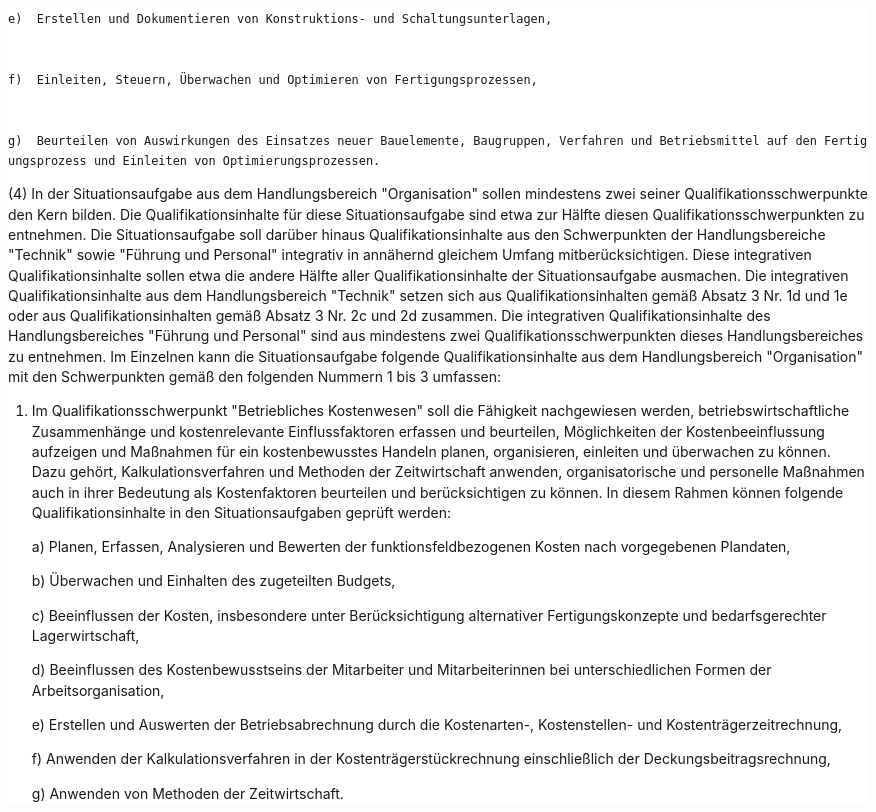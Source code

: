     e)  Erstellen und Dokumentieren von Konstruktions- und Schaltungsunterlagen,


    f)  Einleiten, Steuern, Überwachen und Optimieren von Fertigungsprozessen,


    g)  Beurteilen von Auswirkungen des Einsatzes neuer Bauelemente, Baugruppen, Verfahren und Betriebsmittel auf den Fertigungsprozess und Einleiten von Optimierungsprozessen.







(4) In der Situationsaufgabe aus dem Handlungsbereich "Organisation" sollen mindestens zwei seiner Qualifikationsschwerpunkte den Kern bilden. Die Qualifikationsinhalte für diese Situationsaufgabe sind etwa zur Hälfte diesen Qualifikationsschwerpunkten zu entnehmen. Die Situationsaufgabe soll darüber hinaus Qualifikationsinhalte aus den Schwerpunkten der Handlungsbereiche "Technik" sowie "Führung und Personal" integrativ in annähernd gleichem Umfang mitberücksichtigen. Diese integrativen Qualifikationsinhalte sollen etwa die andere Hälfte aller Qualifikationsinhalte der Situationsaufgabe ausmachen. Die integrativen Qualifikationsinhalte aus dem Handlungsbereich "Technik" setzen sich aus Qualifikationsinhalten gemäß Absatz 3 Nr. 1d und 1e oder aus Qualifikationsinhalten gemäß Absatz 3 Nr. 2c und 2d zusammen. Die integrativen Qualifikationsinhalte des Handlungsbereiches "Führung und Personal" sind aus mindestens zwei Qualifikationsschwerpunkten dieses Handlungsbereiches zu entnehmen. Im Einzelnen kann die Situationsaufgabe folgende Qualifikationsinhalte aus dem Handlungsbereich "Organisation" mit den Schwerpunkten gemäß den folgenden Nummern 1 bis 3 umfassen:

1.  Im Qualifikationsschwerpunkt "Betriebliches Kostenwesen" soll die Fähigkeit nachgewiesen werden, betriebswirtschaftliche Zusammenhänge und kostenrelevante Einflussfaktoren erfassen und beurteilen, Möglichkeiten der Kostenbeeinflussung aufzeigen und Maßnahmen für ein kostenbewusstes Handeln planen, organisieren, einleiten und überwachen zu können. Dazu gehört, Kalkulationsverfahren und Methoden der Zeitwirtschaft anwenden, organisatorische und personelle Maßnahmen auch in ihrer Bedeutung als Kostenfaktoren beurteilen und berücksichtigen zu können. In diesem Rahmen können folgende Qualifikationsinhalte in den Situationsaufgaben geprüft werden:

    a)  Planen, Erfassen, Analysieren und Bewerten der funktionsfeldbezogenen Kosten nach vorgegebenen Plandaten,


    b)  Überwachen und Einhalten des zugeteilten Budgets,


    c)  Beeinflussen der Kosten, insbesondere unter Berücksichtigung alternativer Fertigungskonzepte und bedarfsgerechter Lagerwirtschaft,


    d)  Beeinflussen des Kostenbewusstseins der Mitarbeiter und Mitarbeiterinnen bei unterschiedlichen Formen der Arbeitsorganisation,


    e)  Erstellen und Auswerten der Betriebsabrechnung durch die Kostenarten-, Kostenstellen- und Kostenträgerzeitrechnung,


    f)  Anwenden der Kalkulationsverfahren in der Kostenträgerstückrechnung einschließlich der Deckungsbeitragsrechnung,


    g)  Anwenden von Methoden der Zeitwirtschaft.



